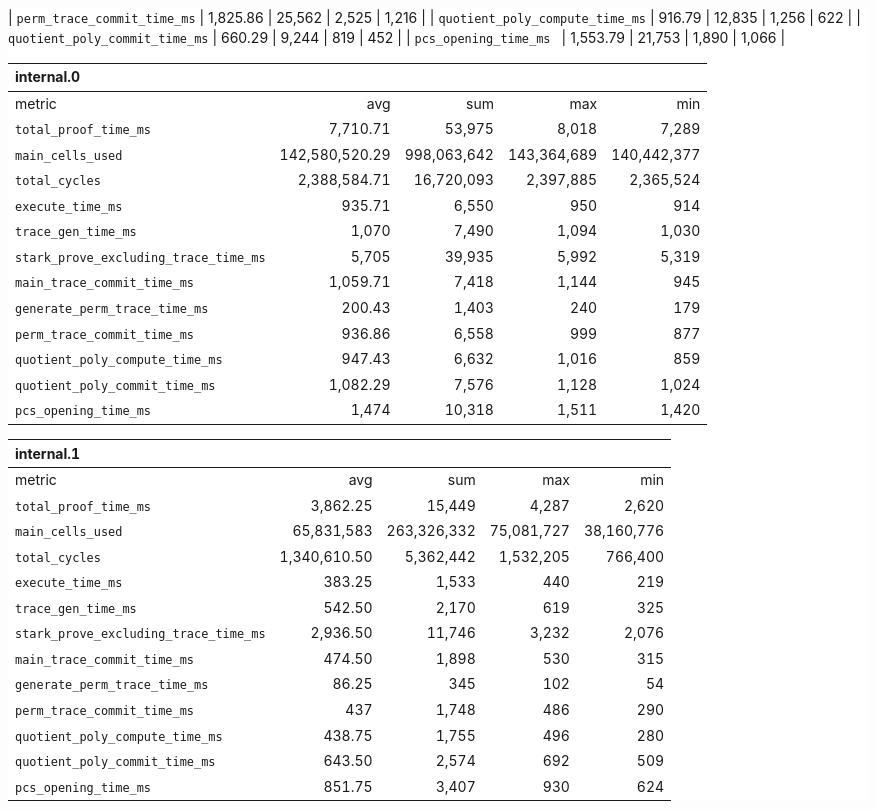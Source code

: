 | `perm_trace_commit_time_ms` |  1,825.86 |  25,562 |  2,525 |  1,216 |
| `quotient_poly_compute_time_ms` |  916.79 |  12,835 |  1,256 |  622 |
| `quotient_poly_commit_time_ms` |  660.29 |  9,244 |  819 |  452 |
| `pcs_opening_time_ms ` |  1,553.79 |  21,753 |  1,890 |  1,066 |

| internal.0 |||||
|:---|---:|---:|---:|---:|
|metric|avg|sum|max|min|
| `total_proof_time_ms ` |  7,710.71 |  53,975 |  8,018 |  7,289 |
| `main_cells_used     ` |  142,580,520.29 |  998,063,642 |  143,364,689 |  140,442,377 |
| `total_cycles        ` |  2,388,584.71 |  16,720,093 |  2,397,885 |  2,365,524 |
| `execute_time_ms     ` |  935.71 |  6,550 |  950 |  914 |
| `trace_gen_time_ms   ` |  1,070 |  7,490 |  1,094 |  1,030 |
| `stark_prove_excluding_trace_time_ms` |  5,705 |  39,935 |  5,992 |  5,319 |
| `main_trace_commit_time_ms` |  1,059.71 |  7,418 |  1,144 |  945 |
| `generate_perm_trace_time_ms` |  200.43 |  1,403 |  240 |  179 |
| `perm_trace_commit_time_ms` |  936.86 |  6,558 |  999 |  877 |
| `quotient_poly_compute_time_ms` |  947.43 |  6,632 |  1,016 |  859 |
| `quotient_poly_commit_time_ms` |  1,082.29 |  7,576 |  1,128 |  1,024 |
| `pcs_opening_time_ms ` |  1,474 |  10,318 |  1,511 |  1,420 |

| internal.1 |||||
|:---|---:|---:|---:|---:|
|metric|avg|sum|max|min|
| `total_proof_time_ms ` |  3,862.25 |  15,449 |  4,287 |  2,620 |
| `main_cells_used     ` |  65,831,583 |  263,326,332 |  75,081,727 |  38,160,776 |
| `total_cycles        ` |  1,340,610.50 |  5,362,442 |  1,532,205 |  766,400 |
| `execute_time_ms     ` |  383.25 |  1,533 |  440 |  219 |
| `trace_gen_time_ms   ` |  542.50 |  2,170 |  619 |  325 |
| `stark_prove_excluding_trace_time_ms` |  2,936.50 |  11,746 |  3,232 |  2,076 |
| `main_trace_commit_time_ms` |  474.50 |  1,898 |  530 |  315 |
| `generate_perm_trace_time_ms` |  86.25 |  345 |  102 |  54 |
| `perm_trace_commit_time_ms` |  437 |  1,748 |  486 |  290 |
| `quotient_poly_compute_time_ms` |  438.75 |  1,755 |  496 |  280 |
| `quotient_poly_commit_time_ms` |  643.50 |  2,574 |  692 |  509 |
| `pcs_opening_time_ms ` |  851.75 |  3,407 |  930 |  624 |
